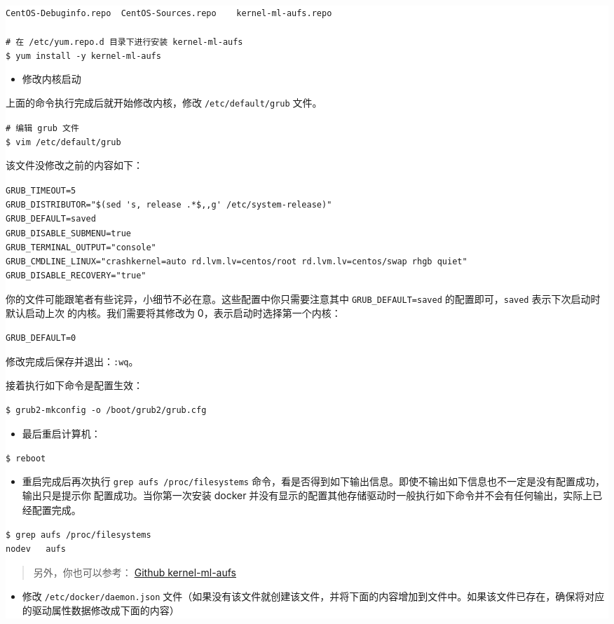 ```
CentOS-Debuginfo.repo  CentOS-Sources.repo    kernel-ml-aufs.repo

# 在 /etc/yum.repo.d 目录下进行安装 kernel-ml-aufs
$ yum install -y kernel-ml-aufs
```

- 修改内核启动

上面的命令执行完成后就开始修改内核，修改 `/etc/default/grub` 文件。

```
# 编辑 grub 文件
$ vim /etc/default/grub
```

该文件没修改之前的内容如下：

```
GRUB_TIMEOUT=5
GRUB_DISTRIBUTOR="$(sed 's, release .*$,,g' /etc/system-release)"
GRUB_DEFAULT=saved
GRUB_DISABLE_SUBMENU=true
GRUB_TERMINAL_OUTPUT="console"
GRUB_CMDLINE_LINUX="crashkernel=auto rd.lvm.lv=centos/root rd.lvm.lv=centos/swap rhgb quiet"
GRUB_DISABLE_RECOVERY="true"
```

你的文件可能跟笔者有些诧异，小细节不必在意。这些配置中你只需要注意其中 `GRUB_DEFAULT=saved` 的配置即可，`saved` 表示下次启动时默认启动上次
的内核。我们需要将其修改为 0，表示启动时选择第一个内核：

```
GRUB_DEFAULT=0
```

修改完成后保存并退出：`:wq`。

接着执行如下命令是配置生效：

```
$ grub2-mkconfig -o /boot/grub2/grub.cfg
```

- 最后重启计算机：

```
$ reboot
```

- 重启完成后再次执行 `grep aufs /proc/filesystems` 命令，看是否得到如下输出信息。即使不输出如下信息也不一定是没有配置成功，输出只是提示你
配置成功。当你第一次安装 docker 并没有显示的配置其他存储驱动时一般执行如下命令并不会有任何输出，实际上已经配置完成。

```
$ grep aufs /proc/filesystems
nodev	aufs
```

> 另外，你也可以参考： [Github kernel-ml-aufs](https://github.com/bnied/kernel-ml-aufs)



- 修改 `/etc/docker/daemon.json` 文件（如果没有该文件就创建该文件，并将下面的内容增加到文件中。如果该文件已存在，确保将对应的驱动属性数据修改成下面的内容）
